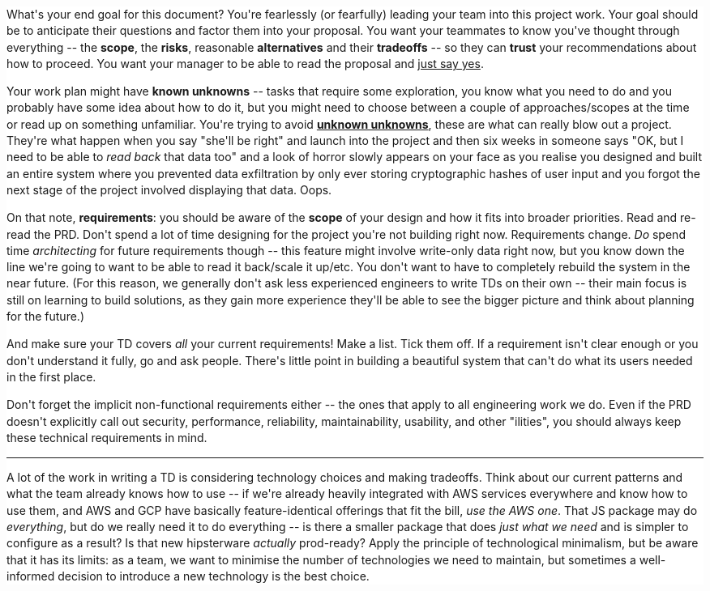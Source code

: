 What's your end goal for this document? You're fearlessly (or fearfully) leading
your team into this project work. Your goal should be to anticipate their
questions and factor them into your proposal. You want your teammates to know
you've thought through everything -- the **scope**, the **risks**, reasonable
**alternatives** and their **tradeoffs** -- so they can **trust** your
recommendations about how to proceed. You want your manager to be able to read
the proposal and [just say yes](https://www.rubick.com/completed-staff-work/).

Your work plan might have **known unknowns** -- tasks that require some
exploration, you know what you need to do and you probably have some idea about
how to do it, but you might need to choose between a couple of approaches/scopes
at the time or read up on something unfamiliar. You're trying to avoid
[**unknown unknowns**](https://www.youtube.com/watch?v=REWeBzGuzCc), these are
what can really blow out a project. They're what happen when you say "she'll be
right" and launch into the project and then six weeks in someone says "OK, but I
need to be able to _read back_ that data too" and a look of horror slowly
appears on your face as you realise you designed and built an entire system
where you prevented data exfiltration by only ever storing cryptographic hashes
of user input and you forgot the next stage of the project involved displaying
that data. Oops.

On that note, **requirements**: you should be aware of the **scope** of your
design and how it fits into broader priorities. Read and re-read the PRD. Don't
spend a lot of time designing for the project you're not building right now.
Requirements change. _Do_ spend time _architecting_ for future requirements
though -- this feature might involve write-only data right now, but you know
down the line we're going to want to be able to read it back/scale it up/etc.
You don't want to have to completely rebuild the system in the near future. (For
this reason, we generally don't ask less experienced engineers to write TDs on
their own -- their main focus is still on learning to build solutions, as they
gain more experience they'll be able to see the bigger picture and think about
planning for the future.)

And make sure your TD covers _all_ your current requirements! Make a list. Tick
them off. If a requirement isn't clear enough or you don't understand it fully,
go and ask people. There's little point in building a beautiful system that
can't do what its users needed in the first place.

Don't forget the implicit non-functional requirements either -- the ones that
apply to all engineering work we do. Even if the PRD doesn't explicitly call out
security, performance, reliability, maintainability, usability, and other
"ilities", you should always keep these technical requirements in mind.

---

A lot of the work in writing a TD is considering technology choices and making
tradeoffs. Think about our current patterns and what the team already knows how
to use -- if we're already heavily integrated with AWS services everywhere and
know how to use them, and AWS and GCP have basically feature-identical offerings
that fit the bill, _use the AWS one_. That JS package may do _everything_, but
do we really need it to do everything -- is there a smaller package that does
_just what we need_ and is simpler to configure as a result? Is that new
hipsterware _actually_ prod-ready? Apply the principle of technological
minimalism, but be aware that it has its limits: as a team, we want to minimise
the number of technologies we need to maintain, but sometimes a well-informed
decision to introduce a new technology is the best choice.
